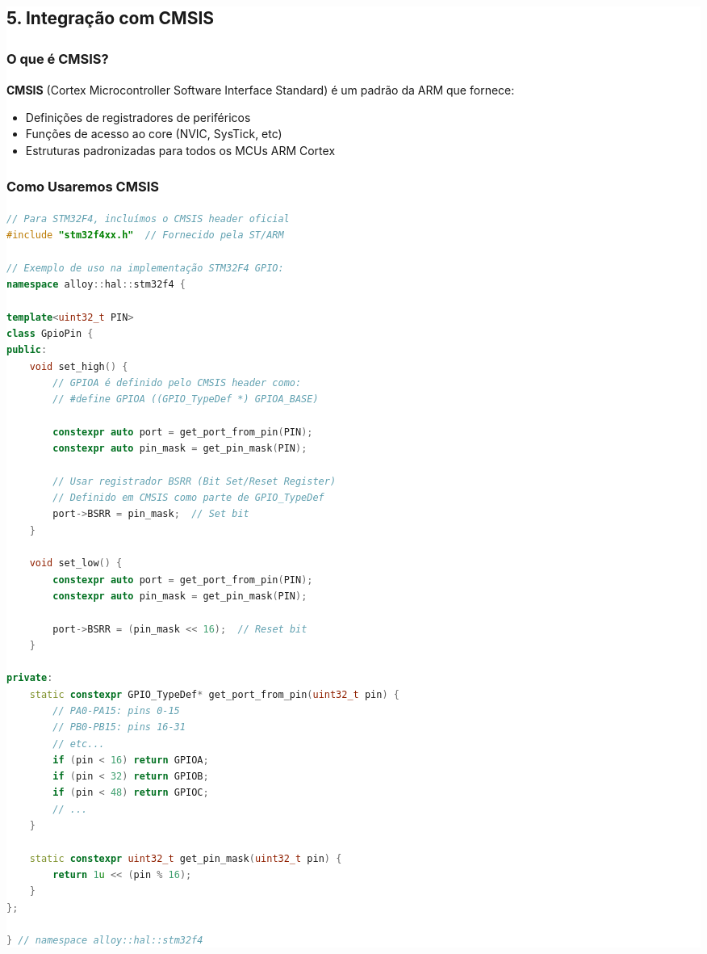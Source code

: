 ## 5. Integração com CMSIS

### O que é CMSIS?

**CMSIS** (Cortex Microcontroller Software Interface Standard) é um padrão da ARM que fornece:
- Definições de registradores de periféricos
- Funções de acesso ao core (NVIC, SysTick, etc)
- Estruturas padronizadas para todos os MCUs ARM Cortex

### Como Usaremos CMSIS

```cpp
// Para STM32F4, incluímos o CMSIS header oficial
#include "stm32f4xx.h"  // Fornecido pela ST/ARM

// Exemplo de uso na implementação STM32F4 GPIO:
namespace alloy::hal::stm32f4 {

template<uint32_t PIN>
class GpioPin {
public:
    void set_high() {
        // GPIOA é definido pelo CMSIS header como:
        // #define GPIOA ((GPIO_TypeDef *) GPIOA_BASE)

        constexpr auto port = get_port_from_pin(PIN);
        constexpr auto pin_mask = get_pin_mask(PIN);

        // Usar registrador BSRR (Bit Set/Reset Register)
        // Definido em CMSIS como parte de GPIO_TypeDef
        port->BSRR = pin_mask;  // Set bit
    }

    void set_low() {
        constexpr auto port = get_port_from_pin(PIN);
        constexpr auto pin_mask = get_pin_mask(PIN);

        port->BSRR = (pin_mask << 16);  // Reset bit
    }

private:
    static constexpr GPIO_TypeDef* get_port_from_pin(uint32_t pin) {
        // PA0-PA15: pins 0-15
        // PB0-PB15: pins 16-31
        // etc...
        if (pin < 16) return GPIOA;
        if (pin < 32) return GPIOB;
        if (pin < 48) return GPIOC;
        // ...
    }

    static constexpr uint32_t get_pin_mask(uint32_t pin) {
        return 1u << (pin % 16);
    }
};

} // namespace alloy::hal::stm32f4
```
